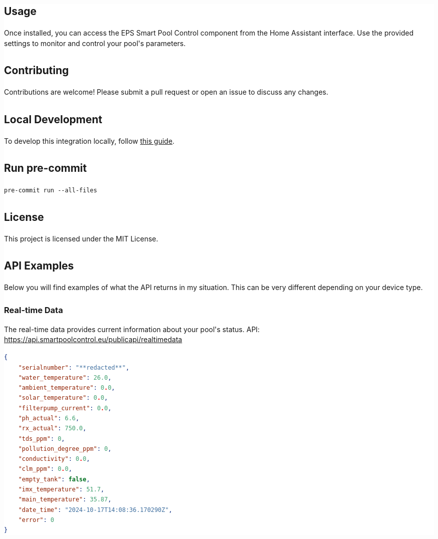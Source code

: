 ## Usage

Once installed, you can access the EPS Smart Pool Control component from the Home Assistant interface. Use the provided settings to monitor and control your pool's parameters.

## Contributing

Contributions are welcome! Please submit a pull request or open an issue to discuss any changes.

## Local Development

To develop this integration locally, follow [this guide](https://developers.home-assistant.io/docs/development_environment/).

## Run pre-commit
```
pre-commit run --all-files
```

## License

This project is licensed under the MIT License.

## API Examples

Below you will find examples of what the API returns in my situation. This can be very different depending on your device type.

### Real-time Data

The real-time data provides current information about your pool's status.
API: https://api.smartpoolcontrol.eu/publicapi/realtimedata

```json
{
    "serialnumber": "**redacted**",
    "water_temperature": 26.0,
    "ambient_temperature": 0.0,
    "solar_temperature": 0.0,
    "filterpump_current": 0.0,
    "ph_actual": 6.6,
    "rx_actual": 750.0,
    "tds_ppm": 0,
    "pollution_degree_ppm": 0,
    "conductivity": 0.0,
    "clm_ppm": 0.0,
    "empty_tank": false,
    "imx_temperature": 51.7,
    "main_temperature": 35.87,
    "date_time": "2024-10-17T14:08:36.170290Z",
    "error": 0
}
```
